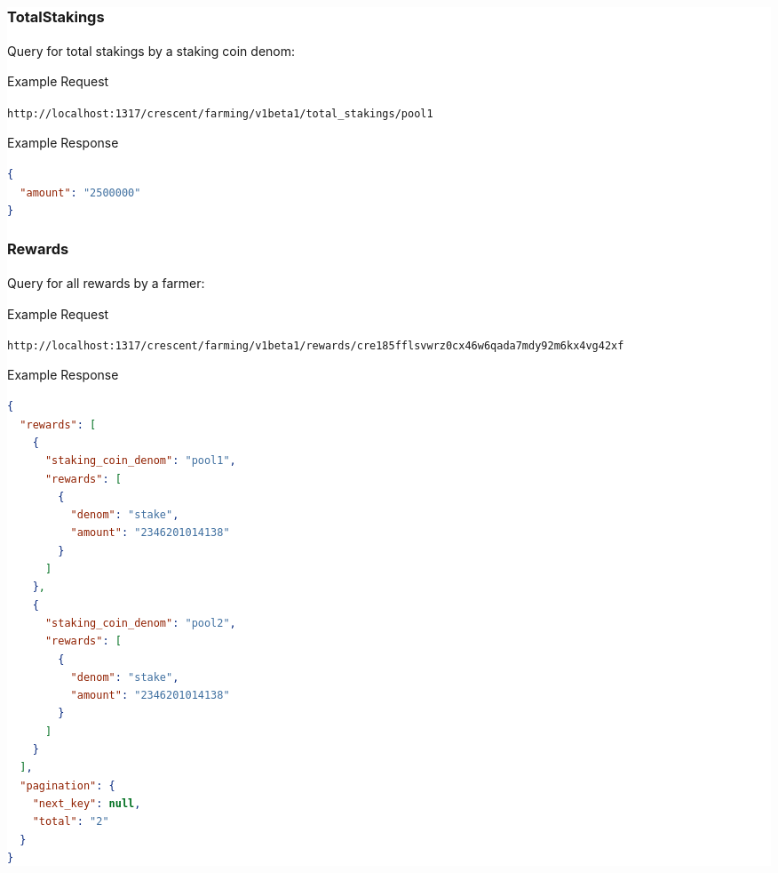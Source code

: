 ### TotalStakings

Query for total stakings by a staking coin denom: 

Example Request 


```bash
http://localhost:1317/crescent/farming/v1beta1/total_stakings/pool1
```

Example Response

```json
{
  "amount": "2500000"
}
```

### Rewards

Query for all rewards by a farmer:

Example Request 


```bash
http://localhost:1317/crescent/farming/v1beta1/rewards/cre185fflsvwrz0cx46w6qada7mdy92m6kx4vg42xf
```

Example Response

```json
{
  "rewards": [
    {
      "staking_coin_denom": "pool1",
      "rewards": [
        {
          "denom": "stake",
          "amount": "2346201014138"
        }
      ]
    },
    {
      "staking_coin_denom": "pool2",
      "rewards": [
        {
          "denom": "stake",
          "amount": "2346201014138"
        }
      ]
    }
  ],
  "pagination": {
    "next_key": null,
    "total": "2"
  }
}
```
